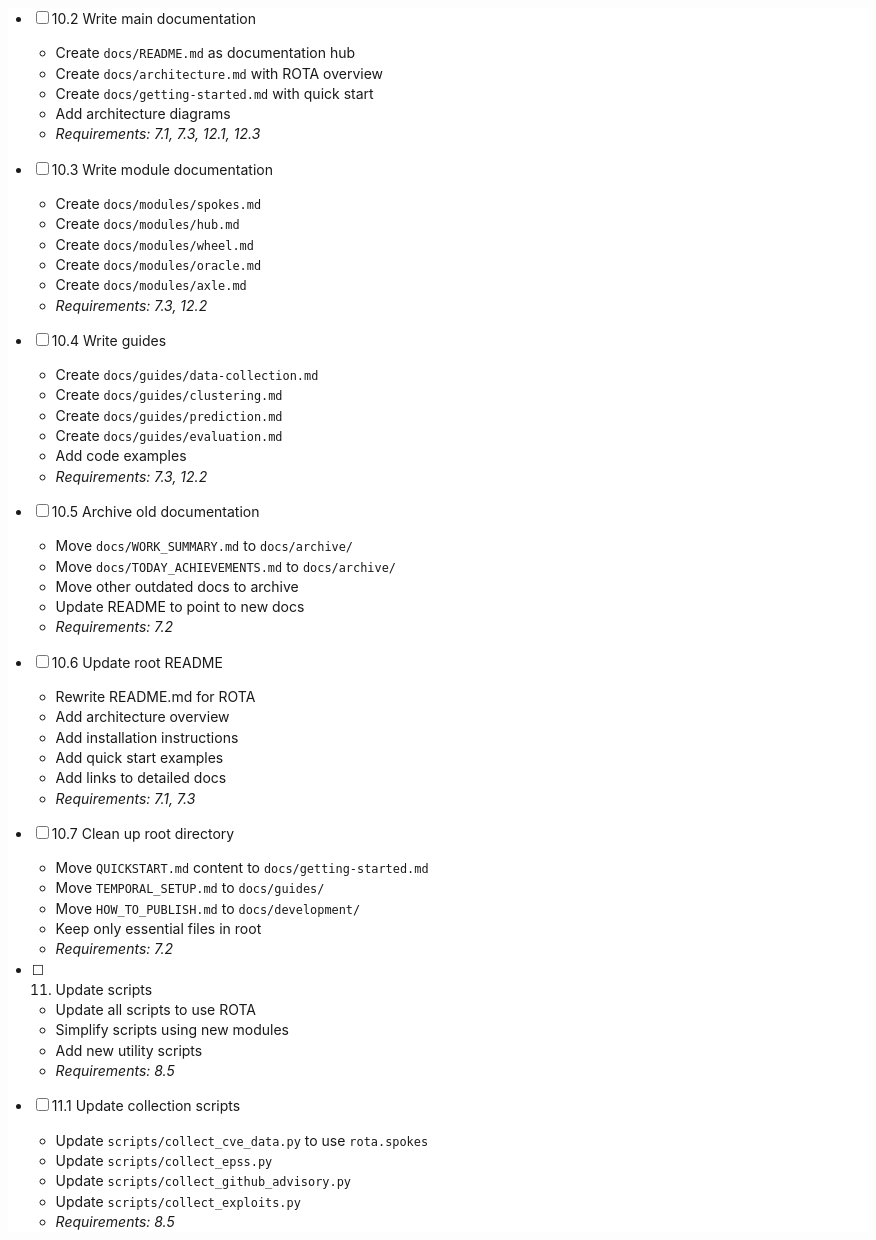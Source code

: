 - [ ] 10.2 Write main documentation
  - Create `docs/README.md` as documentation hub
  - Create `docs/architecture.md` with ROTA overview
  - Create `docs/getting-started.md` with quick start
  - Add architecture diagrams
  - _Requirements: 7.1, 7.3, 12.1, 12.3_

- [ ] 10.3 Write module documentation
  - Create `docs/modules/spokes.md`
  - Create `docs/modules/hub.md`
  - Create `docs/modules/wheel.md`
  - Create `docs/modules/oracle.md`
  - Create `docs/modules/axle.md`
  - _Requirements: 7.3, 12.2_

- [ ] 10.4 Write guides
  - Create `docs/guides/data-collection.md`
  - Create `docs/guides/clustering.md`
  - Create `docs/guides/prediction.md`
  - Create `docs/guides/evaluation.md`
  - Add code examples
  - _Requirements: 7.3, 12.2_

- [ ] 10.5 Archive old documentation
  - Move `docs/WORK_SUMMARY.md` to `docs/archive/`
  - Move `docs/TODAY_ACHIEVEMENTS.md` to `docs/archive/`
  - Move other outdated docs to archive
  - Update README to point to new docs
  - _Requirements: 7.2_

- [ ] 10.6 Update root README
  - Rewrite README.md for ROTA
  - Add architecture overview
  - Add installation instructions
  - Add quick start examples
  - Add links to detailed docs
  - _Requirements: 7.1, 7.3_

- [ ] 10.7 Clean up root directory
  - Move `QUICKSTART.md` content to `docs/getting-started.md`
  - Move `TEMPORAL_SETUP.md` to `docs/guides/`
  - Move `HOW_TO_PUBLISH.md` to `docs/development/`
  - Keep only essential files in root
  - _Requirements: 7.2_

- [ ] 11. Update scripts
  - Update all scripts to use ROTA
  - Simplify scripts using new modules
  - Add new utility scripts
  - _Requirements: 8.5_

- [ ] 11.1 Update collection scripts
  - Update `scripts/collect_cve_data.py` to use `rota.spokes`
  - Update `scripts/collect_epss.py`
  - Update `scripts/collect_github_advisory.py`
  - Update `scripts/collect_exploits.py`
  - _Requirements: 8.5_
